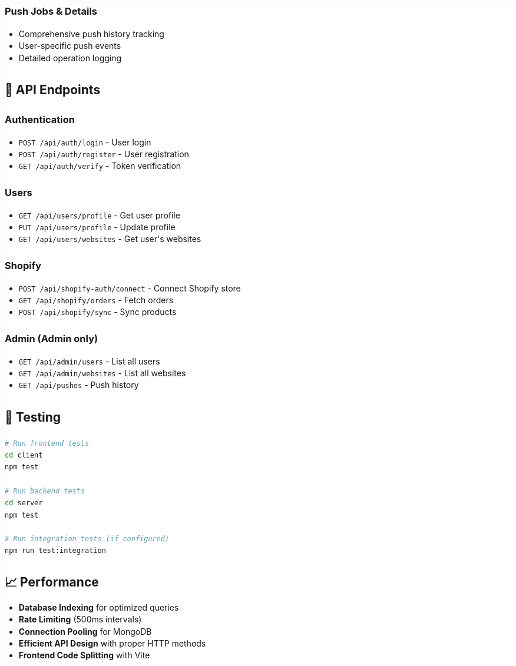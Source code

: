 ### Push Jobs & Details
- Comprehensive push history tracking
- User-specific push events
- Detailed operation logging

## 🔌 API Endpoints

### Authentication
- `POST /api/auth/login` - User login
- `POST /api/auth/register` - User registration
- `GET /api/auth/verify` - Token verification

### Users
- `GET /api/users/profile` - Get user profile
- `PUT /api/users/profile` - Update profile
- `GET /api/users/websites` - Get user's websites

### Shopify
- `POST /api/shopify-auth/connect` - Connect Shopify store
- `GET /api/shopify/orders` - Fetch orders
- `POST /api/shopify/sync` - Sync products

### Admin (Admin only)
- `GET /api/admin/users` - List all users
- `GET /api/admin/websites` - List all websites
- `GET /api/pushes` - Push history

## 🧪 Testing

```bash
# Run frontend tests
cd client
npm test

# Run backend tests
cd server
npm test

# Run integration tests (if configured)
npm run test:integration
```

## 📈 Performance

- **Database Indexing** for optimized queries
- **Rate Limiting** (500ms intervals)
- **Connection Pooling** for MongoDB
- **Efficient API Design** with proper HTTP methods
- **Frontend Code Splitting** with Vite
